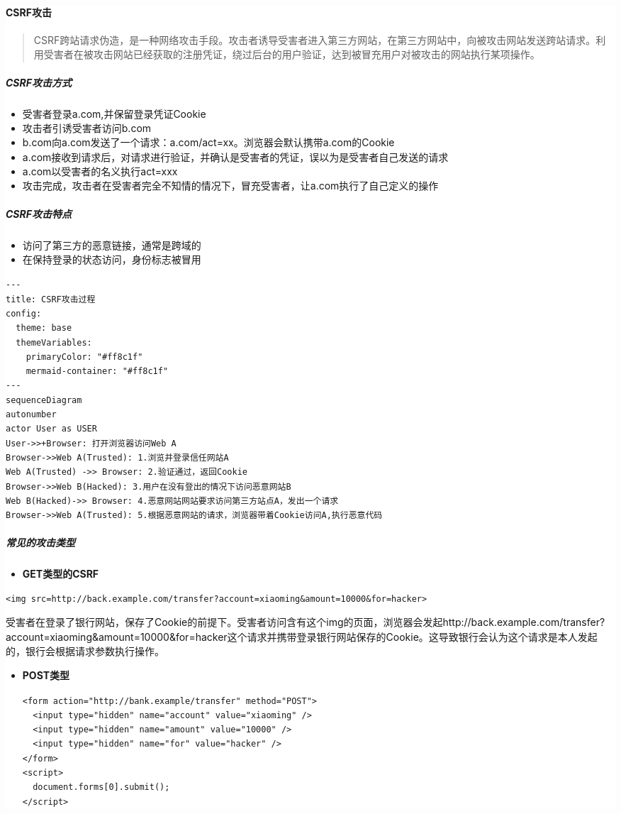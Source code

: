 #### CSRF攻击

> CSRF跨站请求伪造，是一种网络攻击手段。攻击者诱导受害者进入第三方网站，在第三方网站中，向被攻击网站发送跨站请求。利用受害者在被攻击网站已经获取的注册凭证，绕过后台的用户验证，达到被冒充用户对被攻击的网站执行某项操作。

##### CSRF攻击方式

- 受害者登录a.com,并保留登录凭证Cookie
- 攻击者引诱受害者访问b.com
- b.com向a.com发送了一个请求：a.com/act=xx。浏览器会默认携带a.com的Cookie
- a.com接收到请求后，对请求进行验证，并确认是受害者的凭证，误以为是受害者自己发送的请求
- a.com以受害者的名义执行act=xxx
- 攻击完成，攻击者在受害者完全不知情的情况下，冒充受害者，让a.com执行了自己定义的操作

##### CSRF攻击特点

- 访问了第三方的恶意链接，通常是跨域的
- 在保持登录的状态访问，身份标志被冒用

```mermaid
---
title: CSRF攻击过程
config:
  theme: base
  themeVariables:
    primaryColor: "#ff8c1f"
    mermaid-container: "#ff8c1f"
---
sequenceDiagram 
autonumber
actor User as USER
User->>+Browser: 打开浏览器访问Web A
Browser->>Web A(Trusted): 1.浏览并登录信任网站A
Web A(Trusted) ->> Browser: 2.验证通过，返回Cookie
Browser->>Web B(Hacked): 3.用户在没有登出的情况下访问恶意网站B
Web B(Hacked)->> Browser: 4.恶意网站网站要求访问第三方站点A，发出一个请求
Browser->>Web A(Trusted): 5.根据恶意网站的请求，浏览器带着Cookie访问A,执行恶意代码
```



##### 常见的攻击类型

-  <strong>GET类型的CSRF</strong>

  ```
  <img src=http://back.example.com/transfer?account=xiaoming&amount=10000&for=hacker>
  ```

  受害者在登录了银行网站，保存了Cookie的前提下。受害者访问含有这个img的页面，浏览器会发起http://back.example.com/transfer?account=xiaoming&amount=10000&for=hacker这个请求并携带登录银行网站保存的Cookie。这导致银行会认为这个请求是本人发起的，银行会根据请求参数执行操作。

- <strong>POST类型</strong>

  ```
  <form action="http://bank.example/transfer" method="POST">
    <input type="hidden" name="account" value="xiaoming" />
    <input type="hidden" name="amount" value="10000" />
    <input type="hidden" name="for" value="hacker" />
  </form>
  <script>
    document.forms[0].submit();
  </script>
  ```
